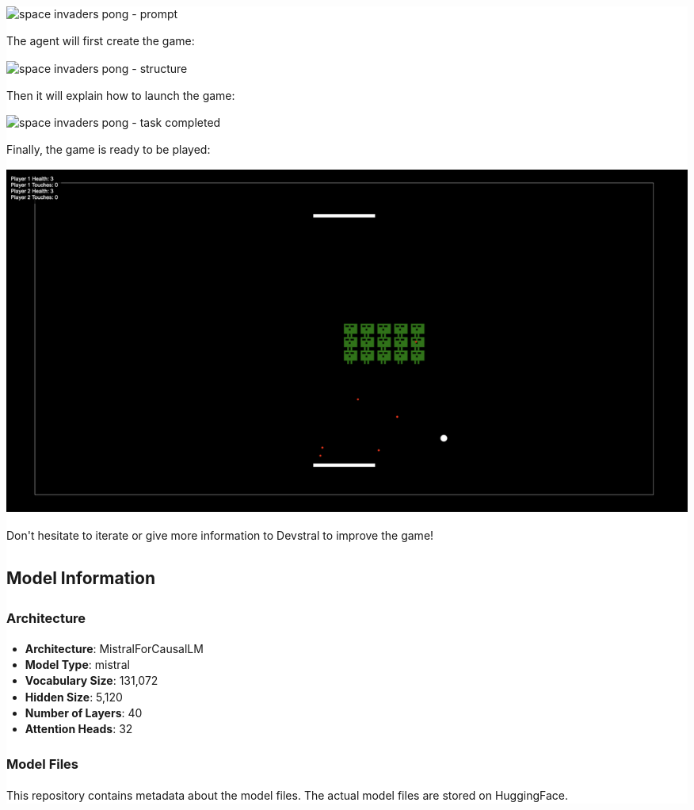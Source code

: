 ![space invaders pong - prompt](assets/space_invaders_pong/prompt.png)

The agent will first create the game:

![space invaders pong - structure](assets/space_invaders_pong/base_structure.png)

Then it will explain how to launch the game:

![space invaders pong - task completed](assets/space_invaders_pong/task%20completed.png)

Finally, the game is ready to be played:

![space invaders pong - game](assets/space_invaders_pong/game.png)

Don't hesitate to iterate or give more information to Devstral to improve the game!

## Model Information

### Architecture

- **Architecture**: MistralForCausalLM
- **Model Type**: mistral
- **Vocabulary Size**: 131,072
- **Hidden Size**: 5,120
- **Number of Layers**: 40
- **Attention Heads**: 32

### Model Files

This repository contains metadata about the model files. The actual model files are stored on HuggingFace.

